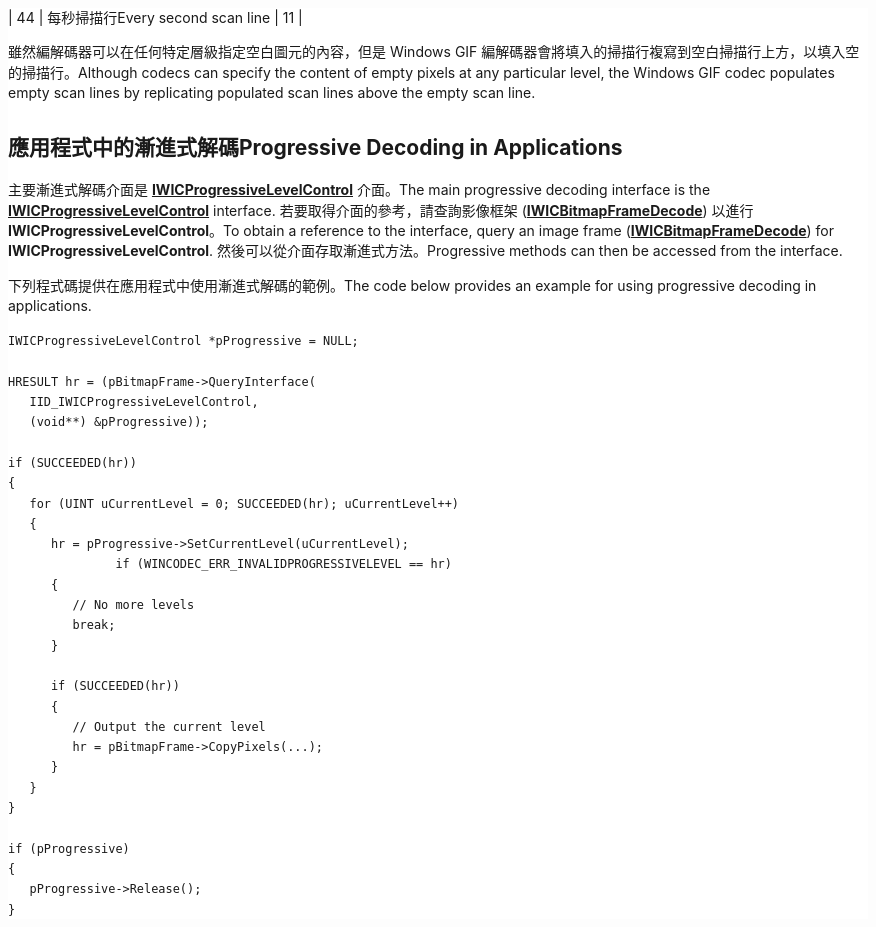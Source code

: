 | <span data-ttu-id="3e24a-266">4</span><span class="sxs-lookup"><span data-stu-id="3e24a-266">4</span></span>                         | <span data-ttu-id="3e24a-267">每秒掃描行</span><span class="sxs-lookup"><span data-stu-id="3e24a-267">Every second scan line</span></span> | <span data-ttu-id="3e24a-268">1</span><span class="sxs-lookup"><span data-stu-id="3e24a-268">1</span></span>                  |



 

<span data-ttu-id="3e24a-269">雖然編解碼器可以在任何特定層級指定空白圖元的內容，但是 Windows GIF 編解碼器會將填入的掃描行複寫到空白掃描行上方，以填入空的掃描行。</span><span class="sxs-lookup"><span data-stu-id="3e24a-269">Although codecs can specify the content of empty pixels at any particular level, the Windows GIF codec populates empty scan lines by replicating populated scan lines above the empty scan line.</span></span>

## <a name="progressive-decoding-in-applications"></a><span data-ttu-id="3e24a-270">應用程式中的漸進式解碼</span><span class="sxs-lookup"><span data-stu-id="3e24a-270">Progressive Decoding in Applications</span></span>

<span data-ttu-id="3e24a-271">主要漸進式解碼介面是 [**IWICProgressiveLevelControl**](/windows/desktop/api/Wincodec/nn-wincodec-iwicprogressivelevelcontrol) 介面。</span><span class="sxs-lookup"><span data-stu-id="3e24a-271">The main progressive decoding interface is the [**IWICProgressiveLevelControl**](/windows/desktop/api/Wincodec/nn-wincodec-iwicprogressivelevelcontrol) interface.</span></span> <span data-ttu-id="3e24a-272">若要取得介面的參考，請查詢影像框架 ([**IWICBitmapFrameDecode**](/windows/desktop/api/Wincodec/nn-wincodec-iwicbitmapframedecode)) 以進行 **IWICProgressiveLevelControl**。</span><span class="sxs-lookup"><span data-stu-id="3e24a-272">To obtain a reference to the interface, query an image frame ([**IWICBitmapFrameDecode**](/windows/desktop/api/Wincodec/nn-wincodec-iwicbitmapframedecode)) for **IWICProgressiveLevelControl**.</span></span> <span data-ttu-id="3e24a-273">然後可以從介面存取漸進式方法。</span><span class="sxs-lookup"><span data-stu-id="3e24a-273">Progressive methods can then be accessed from the interface.</span></span>

<span data-ttu-id="3e24a-274">下列程式碼提供在應用程式中使用漸進式解碼的範例。</span><span class="sxs-lookup"><span data-stu-id="3e24a-274">The code below provides an example for using progressive decoding in applications.</span></span>


```
IWICProgressiveLevelControl *pProgressive = NULL;

HRESULT hr = (pBitmapFrame->QueryInterface(
   IID_IWICProgressiveLevelControl, 
   (void**) &pProgressive));
                
if (SUCCEEDED(hr))
{
   for (UINT uCurrentLevel = 0; SUCCEEDED(hr); uCurrentLevel++)
   {
      hr = pProgressive->SetCurrentLevel(uCurrentLevel);
               if (WINCODEC_ERR_INVALIDPROGRESSIVELEVEL == hr)
      {
         // No more levels
         break;
      }

      if (SUCCEEDED(hr))
      {
         // Output the current level
         hr = pBitmapFrame->CopyPixels(...);
      }                      
   }
}

if (pProgressive)
{
   pProgressive->Release();
}
```

